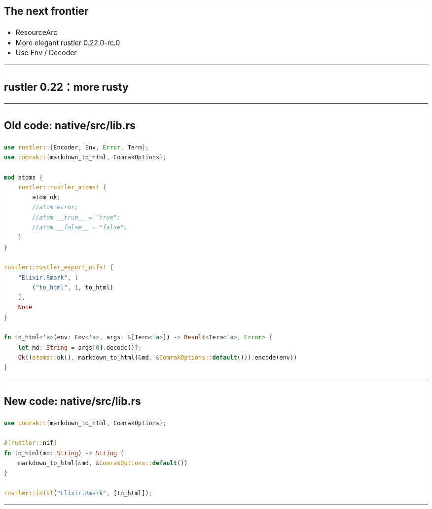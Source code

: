 
## The next frontier

- ResourceArc
- More elegant rustler 0.22.0-rc.0
- Use Env / Decoder



---

## rustler 0.22：more rusty

---


## Old code: native/src/lib.rs

```rust
use rustler::{Encoder, Env, Error, Term};
use comrak::{markdown_to_html, ComrakOptions};

mod atoms {
    rustler::rustler_atoms! {
        atom ok;
        //atom error;
        //atom __true__ = "true";
        //atom __false__ = "false";
    }
}

rustler::rustler_export_nifs! {
    "Elixir.Rmark", [
        ("to_html", 1, to_html)
    ],
    None
}

fn to_html<'a>(env: Env<'a>, args: &[Term<'a>]) -> Result<Term<'a>, Error> {
    let md: String = args[0].decode()?;
    Ok((atoms::ok(), markdown_to_html(&md, &ComrakOptions::default())).encode(env))
}
```

---



## New code: native/src/lib.rs

```rust
use comrak::{markdown_to_html, ComrakOptions};

#[rustler::nif]
fn to_html(md: String) -> String {
    markdown_to_html(&md, &ComrakOptions::default())
}

rustler::init!("Elixir.Rmark", [to_html]);
```

---
